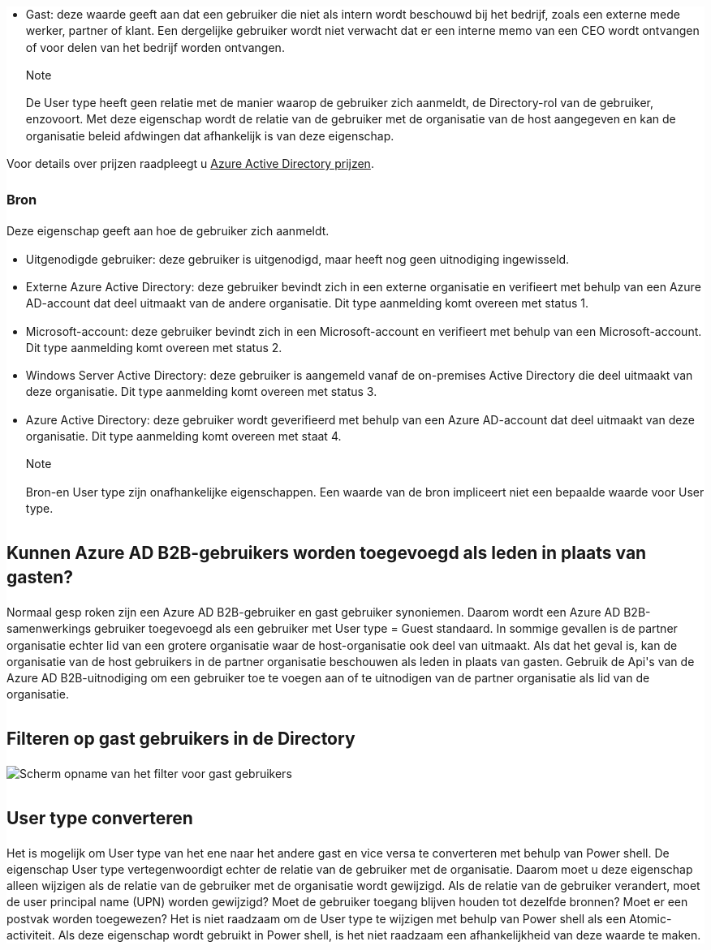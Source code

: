 - Gast: deze waarde geeft aan dat een gebruiker die niet als intern wordt beschouwd bij het bedrijf, zoals een externe mede werker, partner of klant. Een dergelijke gebruiker wordt niet verwacht dat er een interne memo van een CEO wordt ontvangen of voor delen van het bedrijf worden ontvangen.

  > [!NOTE]
  > De User type heeft geen relatie met de manier waarop de gebruiker zich aanmeldt, de Directory-rol van de gebruiker, enzovoort. Met deze eigenschap wordt de relatie van de gebruiker met de organisatie van de host aangegeven en kan de organisatie beleid afdwingen dat afhankelijk is van deze eigenschap.

Voor details over prijzen raadpleegt u [Azure Active Directory prijzen](https://azure.microsoft.com/pricing/details/active-directory).

### <a name="source"></a>Bron
Deze eigenschap geeft aan hoe de gebruiker zich aanmeldt.

- Uitgenodigde gebruiker: deze gebruiker is uitgenodigd, maar heeft nog geen uitnodiging ingewisseld.

- Externe Azure Active Directory: deze gebruiker bevindt zich in een externe organisatie en verifieert met behulp van een Azure AD-account dat deel uitmaakt van de andere organisatie. Dit type aanmelding komt overeen met status 1.

- Microsoft-account: deze gebruiker bevindt zich in een Microsoft-account en verifieert met behulp van een Microsoft-account. Dit type aanmelding komt overeen met status 2.

- Windows Server Active Directory: deze gebruiker is aangemeld vanaf de on-premises Active Directory die deel uitmaakt van deze organisatie. Dit type aanmelding komt overeen met status 3.

- Azure Active Directory: deze gebruiker wordt geverifieerd met behulp van een Azure AD-account dat deel uitmaakt van deze organisatie. Dit type aanmelding komt overeen met staat 4.
  > [!NOTE]
  > Bron-en User type zijn onafhankelijke eigenschappen. Een waarde van de bron impliceert niet een bepaalde waarde voor User type.

## <a name="can-azure-ad-b2b-users-be-added-as-members-instead-of-guests"></a>Kunnen Azure AD B2B-gebruikers worden toegevoegd als leden in plaats van gasten?
Normaal gesp roken zijn een Azure AD B2B-gebruiker en gast gebruiker synoniemen. Daarom wordt een Azure AD B2B-samenwerkings gebruiker toegevoegd als een gebruiker met User type = Guest standaard. In sommige gevallen is de partner organisatie echter lid van een grotere organisatie waar de host-organisatie ook deel van uitmaakt. Als dat het geval is, kan de organisatie van de host gebruikers in de partner organisatie beschouwen als leden in plaats van gasten. Gebruik de Api's van de Azure AD B2B-uitnodiging om een gebruiker toe te voegen aan of te uitnodigen van de partner organisatie als lid van de organisatie.

## <a name="filter-for-guest-users-in-the-directory"></a>Filteren op gast gebruikers in de Directory

![Scherm opname van het filter voor gast gebruikers](media/user-properties/filter-guest-users.png)

## <a name="convert-usertype"></a>User type converteren
Het is mogelijk om User type van het ene naar het andere gast en vice versa te converteren met behulp van Power shell. De eigenschap User type vertegenwoordigt echter de relatie van de gebruiker met de organisatie. Daarom moet u deze eigenschap alleen wijzigen als de relatie van de gebruiker met de organisatie wordt gewijzigd. Als de relatie van de gebruiker verandert, moet de user principal name (UPN) worden gewijzigd? Moet de gebruiker toegang blijven houden tot dezelfde bronnen? Moet er een postvak worden toegewezen? Het is niet raadzaam om de User type te wijzigen met behulp van Power shell als een Atomic-activiteit. Als deze eigenschap wordt gebruikt in Power shell, is het niet raadzaam een afhankelijkheid van deze waarde te maken.

